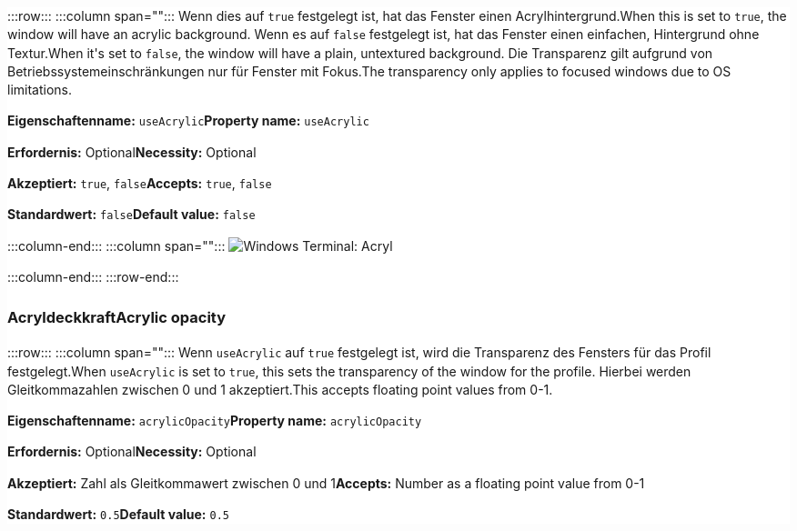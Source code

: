 :::row:::
:::column span="":::
<span data-ttu-id="73963-267">Wenn dies auf `true` festgelegt ist, hat das Fenster einen Acrylhintergrund.</span><span class="sxs-lookup"><span data-stu-id="73963-267">When this is set to `true`, the window will have an acrylic background.</span></span> <span data-ttu-id="73963-268">Wenn es auf `false` festgelegt ist, hat das Fenster einen einfachen, Hintergrund ohne Textur.</span><span class="sxs-lookup"><span data-stu-id="73963-268">When it's set to `false`, the window will have a plain, untextured background.</span></span> <span data-ttu-id="73963-269">Die Transparenz gilt aufgrund von Betriebssystemeinschränkungen nur für Fenster mit Fokus.</span><span class="sxs-lookup"><span data-stu-id="73963-269">The transparency only applies to focused windows due to OS limitations.</span></span>

<span data-ttu-id="73963-270">**Eigenschaftenname:** `useAcrylic`</span><span class="sxs-lookup"><span data-stu-id="73963-270">**Property name:** `useAcrylic`</span></span>

<span data-ttu-id="73963-271">**Erfordernis:** Optional</span><span class="sxs-lookup"><span data-stu-id="73963-271">**Necessity:** Optional</span></span>

<span data-ttu-id="73963-272">**Akzeptiert:** `true`, `false`</span><span class="sxs-lookup"><span data-stu-id="73963-272">**Accepts:** `true`, `false`</span></span>

<span data-ttu-id="73963-273">**Standardwert:** `false`</span><span class="sxs-lookup"><span data-stu-id="73963-273">**Default value:** `false`</span></span>

:::column-end:::
:::column span="":::
![Windows Terminal: Acryl](./../images/acrylic.gif)

:::column-end:::
:::row-end:::

### <a name="acrylic-opacity"></a><span data-ttu-id="73963-275">Acryldeckkraft</span><span class="sxs-lookup"><span data-stu-id="73963-275">Acrylic opacity</span></span>

:::row:::
:::column span="":::
<span data-ttu-id="73963-276">Wenn `useAcrylic` auf `true` festgelegt ist, wird die Transparenz des Fensters für das Profil festgelegt.</span><span class="sxs-lookup"><span data-stu-id="73963-276">When `useAcrylic` is set to `true`, this sets the transparency of the window for the profile.</span></span> <span data-ttu-id="73963-277">Hierbei werden Gleitkommazahlen zwischen 0 und 1 akzeptiert.</span><span class="sxs-lookup"><span data-stu-id="73963-277">This accepts floating point values from 0-1.</span></span>

<span data-ttu-id="73963-278">**Eigenschaftenname:** `acrylicOpacity`</span><span class="sxs-lookup"><span data-stu-id="73963-278">**Property name:** `acrylicOpacity`</span></span>

<span data-ttu-id="73963-279">**Erfordernis:** Optional</span><span class="sxs-lookup"><span data-stu-id="73963-279">**Necessity:** Optional</span></span>

<span data-ttu-id="73963-280">**Akzeptiert:** Zahl als Gleitkommawert zwischen 0 und 1</span><span class="sxs-lookup"><span data-stu-id="73963-280">**Accepts:** Number as a floating point value from 0-1</span></span>

<span data-ttu-id="73963-281">**Standardwert:** `0.5`</span><span class="sxs-lookup"><span data-stu-id="73963-281">**Default value:** `0.5`</span></span>

